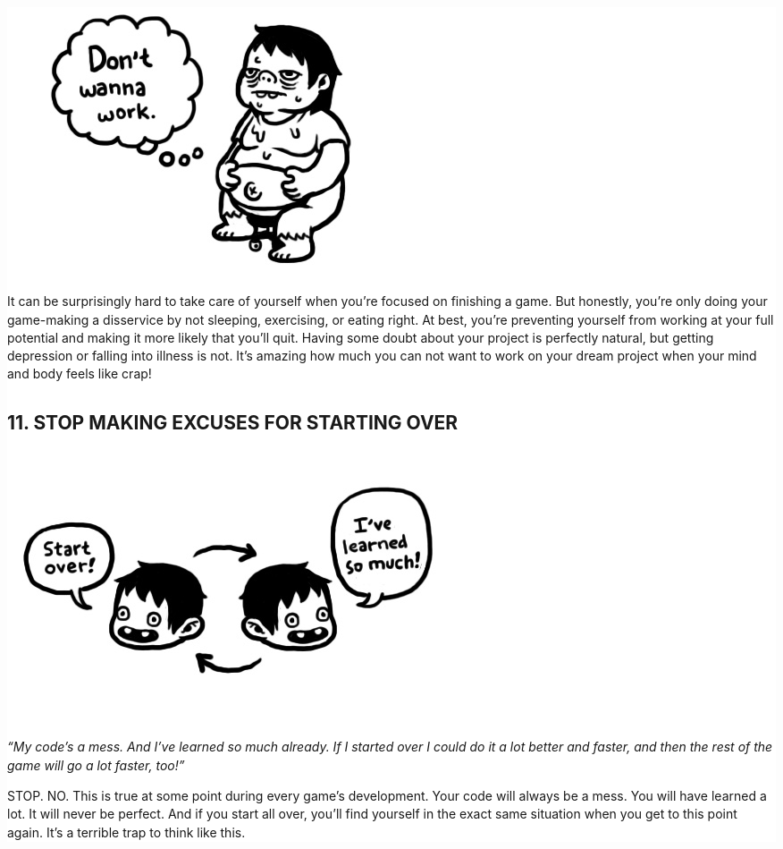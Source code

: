 ![image](media/finishgame_04.jpg)


It can be surprisingly hard to take care of yourself when you’re focused on finishing a game. But honestly, you’re only doing your game-making a disservice by not sleeping, exercising, or eating right. At best, you’re preventing yourself from working at your full potential and making it more likely that you’ll quit. Having some doubt about your project is perfectly natural, but getting depression or falling into illness is not. It’s amazing how much you can not want to work on your dream project when your mind and body feels like crap!

## 11\. STOP MAKING EXCUSES FOR STARTING OVER

![image](media/finishgame_05.jpg)


_“My code’s a mess. And I’ve learned so much already. If I started over I could do it a lot better and faster, and then the rest of the game will go a lot faster, too!”_

STOP. NO. This is true at some point during every game’s development. Your code will always be a mess. You will have learned a lot. It will never be perfect. And if you start all over, you’ll find yourself in the exact same situation when you get to this point again. It’s a terrible trap to think like this.
